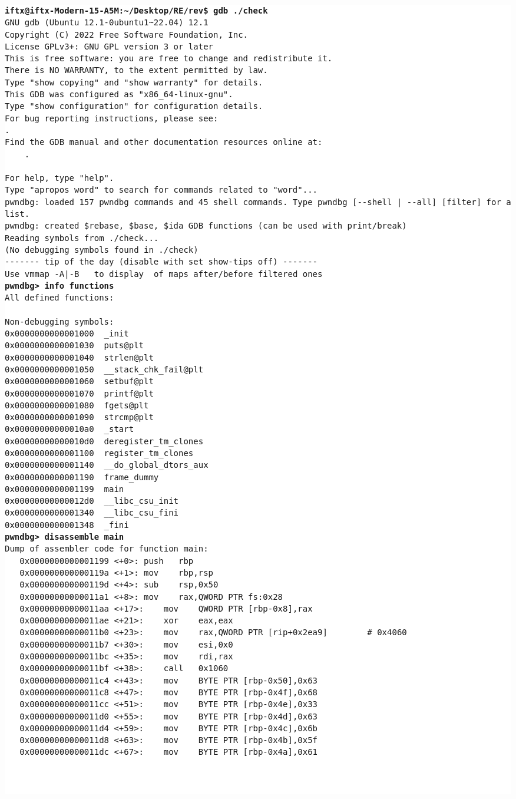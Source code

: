 <pre>
<b>iftx@iftx-Modern-15-A5M:~/Desktop/RE/rev$ gdb ./check </b>
GNU gdb (Ubuntu 12.1-0ubuntu1~22.04) 12.1
Copyright (C) 2022 Free Software Foundation, Inc.
License GPLv3+: GNU GPL version 3 or later <http://gnu.org/licenses/gpl.html>
This is free software: you are free to change and redistribute it.
There is NO WARRANTY, to the extent permitted by law.
Type "show copying" and "show warranty" for details.
This GDB was configured as "x86_64-linux-gnu".
Type "show configuration" for configuration details.
For bug reporting instructions, please see:
<https://www.gnu.org/software/gdb/bugs/>.
Find the GDB manual and other documentation resources online at:
    <http://www.gnu.org/software/gdb/documentation/>.

For help, type "help".
Type "apropos word" to search for commands related to "word"...
pwndbg: loaded 157 pwndbg commands and 45 shell commands. Type pwndbg [--shell | --all] [filter] for a list.
pwndbg: created $rebase, $base, $ida GDB functions (can be used with print/break)
Reading symbols from ./check...
(No debugging symbols found in ./check)
------- tip of the day (disable with set show-tips off) -------
Use vmmap -A|-B <number> <filter> to display <number> of maps after/before filtered ones
<b>pwndbg> info functions </b>
All defined functions:

Non-debugging symbols:
0x0000000000001000  _init
0x0000000000001030  puts@plt
0x0000000000001040  strlen@plt
0x0000000000001050  __stack_chk_fail@plt
0x0000000000001060  setbuf@plt
0x0000000000001070  printf@plt
0x0000000000001080  fgets@plt
0x0000000000001090  strcmp@plt
0x00000000000010a0  _start
0x00000000000010d0  deregister_tm_clones
0x0000000000001100  register_tm_clones
0x0000000000001140  __do_global_dtors_aux
0x0000000000001190  frame_dummy
0x0000000000001199  main
0x00000000000012d0  __libc_csu_init
0x0000000000001340  __libc_csu_fini
0x0000000000001348  _fini
<b>pwndbg> disassemble main </b>
Dump of assembler code for function main:
   0x0000000000001199 <+0>:	push   rbp
   0x000000000000119a <+1>:	mov    rbp,rsp
   0x000000000000119d <+4>:	sub    rsp,0x50
   0x00000000000011a1 <+8>:	mov    rax,QWORD PTR fs:0x28
   0x00000000000011aa <+17>:	mov    QWORD PTR [rbp-0x8],rax
   0x00000000000011ae <+21>:	xor    eax,eax
   0x00000000000011b0 <+23>:	mov    rax,QWORD PTR [rip+0x2ea9]        # 0x4060 <stdout@@GLIBC_2.2.5>
   0x00000000000011b7 <+30>:	mov    esi,0x0
   0x00000000000011bc <+35>:	mov    rdi,rax
   0x00000000000011bf <+38>:	call   0x1060 <setbuf@plt>
   0x00000000000011c4 <+43>:	mov    BYTE PTR [rbp-0x50],0x63
   0x00000000000011c8 <+47>:	mov    BYTE PTR [rbp-0x4f],0x68
   0x00000000000011cc <+51>:	mov    BYTE PTR [rbp-0x4e],0x33
   0x00000000000011d0 <+55>:	mov    BYTE PTR [rbp-0x4d],0x63
   0x00000000000011d4 <+59>:	mov    BYTE PTR [rbp-0x4c],0x6b
   0x00000000000011d8 <+63>:	mov    BYTE PTR [rbp-0x4b],0x5f
   0x00000000000011dc <+67>:	mov    BYTE PTR [rbp-0x4a],0x61